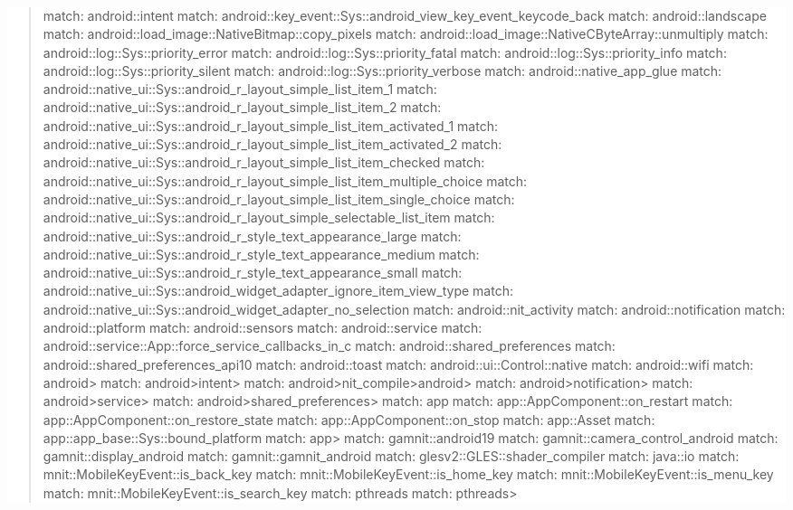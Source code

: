 > match: android::intent
> match: android::key_event::Sys::android_view_key_event_keycode_back
> match: android::landscape
> match: android::load_image::NativeBitmap::copy_pixels
> match: android::load_image::NativeCByteArray::unmultiply
> match: android::log::Sys::priority_error
> match: android::log::Sys::priority_fatal
> match: android::log::Sys::priority_info
> match: android::log::Sys::priority_silent
> match: android::log::Sys::priority_verbose
> match: android::native_app_glue
> match: android::native_ui::Sys::android_r_layout_simple_list_item_1
> match: android::native_ui::Sys::android_r_layout_simple_list_item_2
> match: android::native_ui::Sys::android_r_layout_simple_list_item_activated_1
> match: android::native_ui::Sys::android_r_layout_simple_list_item_activated_2
> match: android::native_ui::Sys::android_r_layout_simple_list_item_checked
> match: android::native_ui::Sys::android_r_layout_simple_list_item_multiple_choice
> match: android::native_ui::Sys::android_r_layout_simple_list_item_single_choice
> match: android::native_ui::Sys::android_r_layout_simple_selectable_list_item
> match: android::native_ui::Sys::android_r_style_text_appearance_large
> match: android::native_ui::Sys::android_r_style_text_appearance_medium
> match: android::native_ui::Sys::android_r_style_text_appearance_small
> match: android::native_ui::Sys::android_widget_adapter_ignore_item_view_type
> match: android::native_ui::Sys::android_widget_adapter_no_selection
> match: android::nit_activity
> match: android::notification
> match: android::platform
> match: android::sensors
> match: android::service
> match: android::service::App::force_service_callbacks_in_c
> match: android::shared_preferences
> match: android::shared_preferences_api10
> match: android::toast
> match: android::ui::Control::native
> match: android::wifi
> match: android>
> match: android>intent>
> match: android>nit_compile>android>
> match: android>notification>
> match: android>service>
> match: android>shared_preferences>
> match: app
> match: app::AppComponent::on_restart
> match: app::AppComponent::on_restore_state
> match: app::AppComponent::on_stop
> match: app::Asset
> match: app::app_base::Sys::bound_platform
> match: app>
> match: gamnit::android19
> match: gamnit::camera_control_android
> match: gamnit::display_android
> match: gamnit::gamnit_android
> match: glesv2::GLES::shader_compiler
> match: java::io
> match: mnit::MobileKeyEvent::is_back_key
> match: mnit::MobileKeyEvent::is_home_key
> match: mnit::MobileKeyEvent::is_menu_key
> match: mnit::MobileKeyEvent::is_search_key
> match: pthreads
> match: pthreads>

